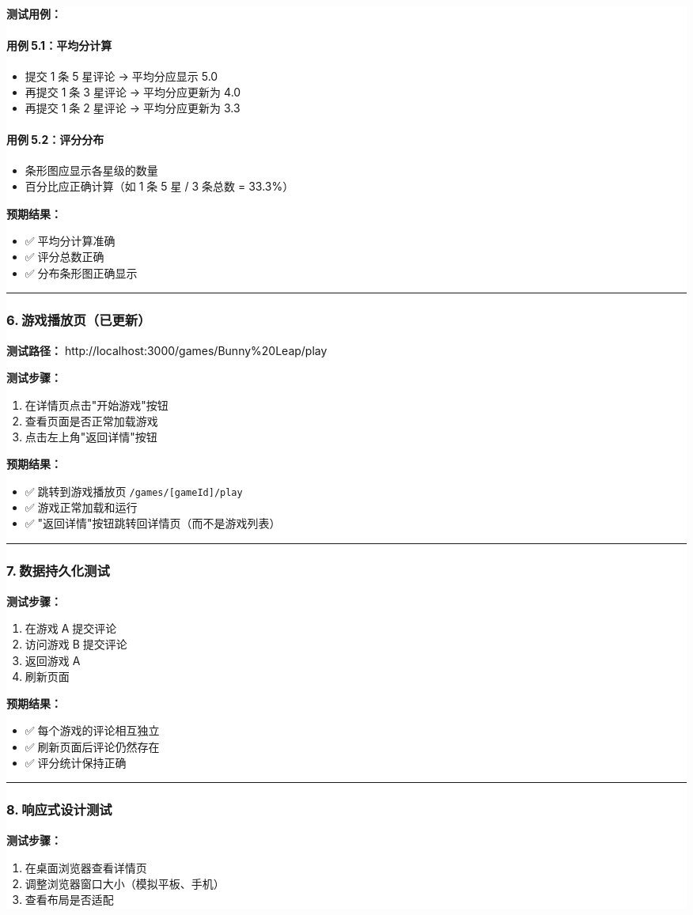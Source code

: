 **测试用例：**

#### 用例 5.1：平均分计算
- 提交 1 条 5 星评论 → 平均分应显示 5.0
- 再提交 1 条 3 星评论 → 平均分应更新为 4.0
- 再提交 1 条 2 星评论 → 平均分应更新为 3.3

#### 用例 5.2：评分分布
- 条形图应显示各星级的数量
- 百分比应正确计算（如 1 条 5 星 / 3 条总数 = 33.3%）

**预期结果：**
- ✅ 平均分计算准确
- ✅ 评分总数正确
- ✅ 分布条形图正确显示

---

### 6. 游戏播放页（已更新）
**测试路径：** http://localhost:3000/games/Bunny%20Leap/play

**测试步骤：**
1. 在详情页点击"开始游戏"按钮
2. 查看页面是否正常加载游戏
3. 点击左上角"返回详情"按钮

**预期结果：**
- ✅ 跳转到游戏播放页 `/games/[gameId]/play`
- ✅ 游戏正常加载和运行
- ✅ "返回详情"按钮跳转回详情页（而不是游戏列表）

---

### 7. 数据持久化测试
**测试步骤：**
1. 在游戏 A 提交评论
2. 访问游戏 B 提交评论
3. 返回游戏 A
4. 刷新页面

**预期结果：**
- ✅ 每个游戏的评论相互独立
- ✅ 刷新页面后评论仍然存在
- ✅ 评分统计保持正确

---

### 8. 响应式设计测试
**测试步骤：**
1. 在桌面浏览器查看详情页
2. 调整浏览器窗口大小（模拟平板、手机）
3. 查看布局是否适配
